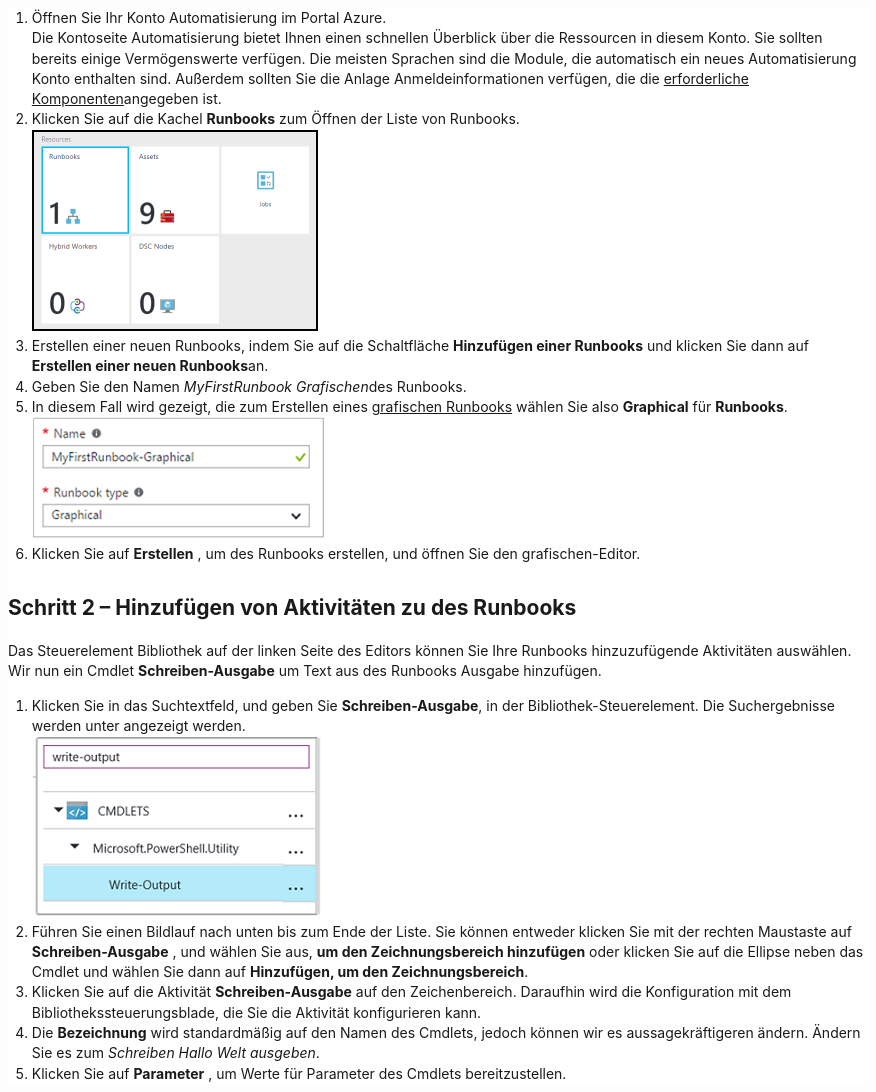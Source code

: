 1.  Öffnen Sie Ihr Konto Automatisierung im Portal Azure.  
    Die Kontoseite Automatisierung bietet Ihnen einen schnellen Überblick über die Ressourcen in diesem Konto.  Sie sollten bereits einige Vermögenswerte verfügen.  Die meisten Sprachen sind die Module, die automatisch ein neues Automatisierung Konto enthalten sind.  Außerdem sollten Sie die Anlage Anmeldeinformationen verfügen, die die [erforderliche Komponenten](#prerequisites)angegeben ist.
2.  Klicken Sie auf die Kachel **Runbooks** zum Öffnen der Liste von Runbooks.<br> ![Runbooks-Steuerelement](media/automation-first-runbook-graphical/runbooks-control.png)
3.  Erstellen einer neuen Runbooks, indem Sie auf die Schaltfläche **Hinzufügen einer Runbooks** und klicken Sie dann auf **Erstellen einer neuen Runbooks**an.
4.  Geben Sie den Namen *MyFirstRunbook Grafischen*des Runbooks.
5.  In diesem Fall wird gezeigt, die zum Erstellen eines [grafischen Runbooks](automation-graphical-authoring-intro.md) wählen Sie also **Graphical** für **Runbooks**.<br> ![Neue Runbooks](media/automation-first-runbook-graphical/create-new-runbook.png)<br>
6.  Klicken Sie auf **Erstellen** , um des Runbooks erstellen, und öffnen Sie den grafischen-Editor.

## <a name="step-2---add-activities-to-the-runbook"></a>Schritt 2 – Hinzufügen von Aktivitäten zu des Runbooks

Das Steuerelement Bibliothek auf der linken Seite des Editors können Sie Ihre Runbooks hinzuzufügende Aktivitäten auswählen.  Wir nun ein Cmdlet **Schreiben-Ausgabe** um Text aus des Runbooks Ausgabe hinzufügen.

1.  Klicken Sie in das Suchtextfeld, und geben Sie **Schreiben-Ausgabe**, in der Bibliothek-Steuerelement.  Die Suchergebnisse werden unter angezeigt werden. <br> ![Microsoft.PowerShell.Utility](media/automation-first-runbook-graphical/search-powershell-cmdlet-writeoutput.png)
2.  Führen Sie einen Bildlauf nach unten bis zum Ende der Liste.  Sie können entweder klicken Sie mit der rechten Maustaste auf **Schreiben-Ausgabe** , und wählen Sie aus, **um den Zeichnungsbereich hinzufügen** oder klicken Sie auf die Ellipse neben das Cmdlet und wählen Sie dann auf **Hinzufügen, um den Zeichnungsbereich**.
3.  Klicken Sie auf die Aktivität **Schreiben-Ausgabe** auf den Zeichenbereich.  Daraufhin wird die Konfiguration mit dem Bibliothekssteuerungsblade, die Sie die Aktivität konfigurieren kann.
4.  Die **Bezeichnung** wird standardmäßig auf den Namen des Cmdlets, jedoch können wir es aussagekräftigeren ändern. Ändern Sie es zum *Schreiben Hallo Welt ausgeben*.
5.  Klicken Sie auf **Parameter** , um Werte für Parameter des Cmdlets bereitzustellen.  